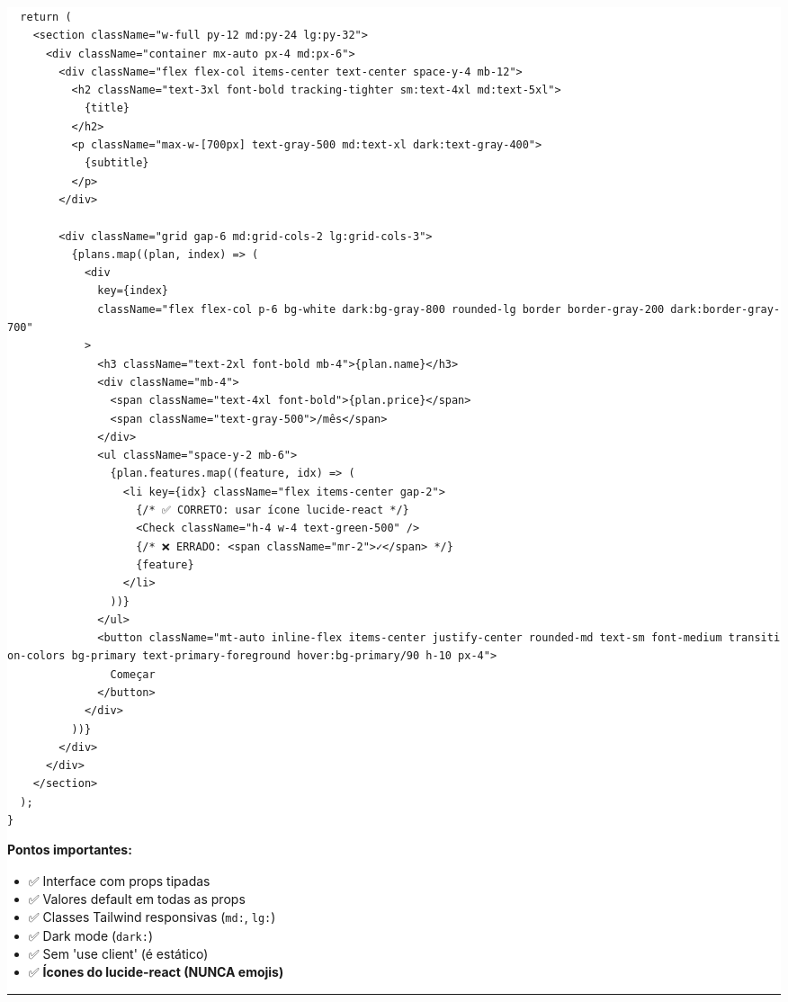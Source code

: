 ```tsx
  return (
    <section className="w-full py-12 md:py-24 lg:py-32">
      <div className="container mx-auto px-4 md:px-6">
        <div className="flex flex-col items-center text-center space-y-4 mb-12">
          <h2 className="text-3xl font-bold tracking-tighter sm:text-4xl md:text-5xl">
            {title}
          </h2>
          <p className="max-w-[700px] text-gray-500 md:text-xl dark:text-gray-400">
            {subtitle}
          </p>
        </div>

        <div className="grid gap-6 md:grid-cols-2 lg:grid-cols-3">
          {plans.map((plan, index) => (
            <div
              key={index}
              className="flex flex-col p-6 bg-white dark:bg-gray-800 rounded-lg border border-gray-200 dark:border-gray-700"
            >
              <h3 className="text-2xl font-bold mb-4">{plan.name}</h3>
              <div className="mb-4">
                <span className="text-4xl font-bold">{plan.price}</span>
                <span className="text-gray-500">/mês</span>
              </div>
              <ul className="space-y-2 mb-6">
                {plan.features.map((feature, idx) => (
                  <li key={idx} className="flex items-center gap-2">
                    {/* ✅ CORRETO: usar ícone lucide-react */}
                    <Check className="h-4 w-4 text-green-500" />
                    {/* ❌ ERRADO: <span className="mr-2">✓</span> */}
                    {feature}
                  </li>
                ))}
              </ul>
              <button className="mt-auto inline-flex items-center justify-center rounded-md text-sm font-medium transition-colors bg-primary text-primary-foreground hover:bg-primary/90 h-10 px-4">
                Começar
              </button>
            </div>
          ))}
        </div>
      </div>
    </section>
  );
}
```

**Pontos importantes:**
- ✅ Interface com props tipadas
- ✅ Valores default em todas as props
- ✅ Classes Tailwind responsivas (`md:`, `lg:`)
- ✅ Dark mode (`dark:`)
- ✅ Sem 'use client' (é estático)
- ✅ **Ícones do lucide-react (NUNCA emojis)**

---